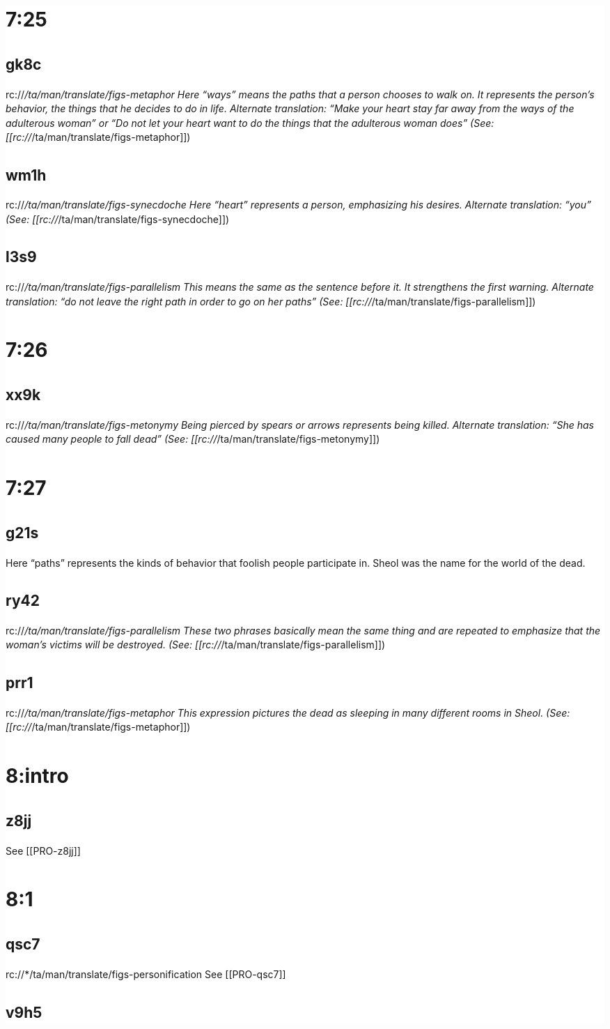 # 7:25
## gk8c
rc://*/ta/man/translate/figs-metaphor
Here “ways” means the paths that a person chooses to walk on. It represents the person’s behavior, the things that he decides to do in life. Alternate translation: “Make your heart stay far away from the ways of the adulterous woman” or “Do not let your heart want to do the things that the adulterous woman does” (See: [[rc://*/ta/man/translate/figs-metaphor]])

## wm1h
rc://*/ta/man/translate/figs-synecdoche
Here “heart” represents a person, emphasizing his desires. Alternate translation: “you” (See: [[rc://*/ta/man/translate/figs-synecdoche]])

## l3s9
rc://*/ta/man/translate/figs-parallelism
This means the same as the sentence before it. It strengthens the first warning. Alternate translation: “do not leave the right path in order to go on her paths” (See: [[rc://*/ta/man/translate/figs-parallelism]])

# 7:26
## xx9k
rc://*/ta/man/translate/figs-metonymy
Being pierced by spears or arrows represents being killed. Alternate translation: “She has caused many people to fall dead” (See: [[rc://*/ta/man/translate/figs-metonymy]])

# 7:27
## g21s
Here “paths” represents the kinds of behavior that foolish people participate in. Sheol was the name for the world of the dead.

## ry42
rc://*/ta/man/translate/figs-parallelism
These two phrases basically mean the same thing and are repeated to emphasize that the woman’s victims will be destroyed. (See: [[rc://*/ta/man/translate/figs-parallelism]])

## prr1
rc://*/ta/man/translate/figs-metaphor
This expression pictures the dead as sleeping in many different rooms in Sheol. (See: [[rc://*/ta/man/translate/figs-metaphor]])

# 8:intro
## z8jj
See [[PRO-z8jj]]
# 8:1
## qsc7
rc://*/ta/man/translate/figs-personification
See [[PRO-qsc7]]
## v9h5